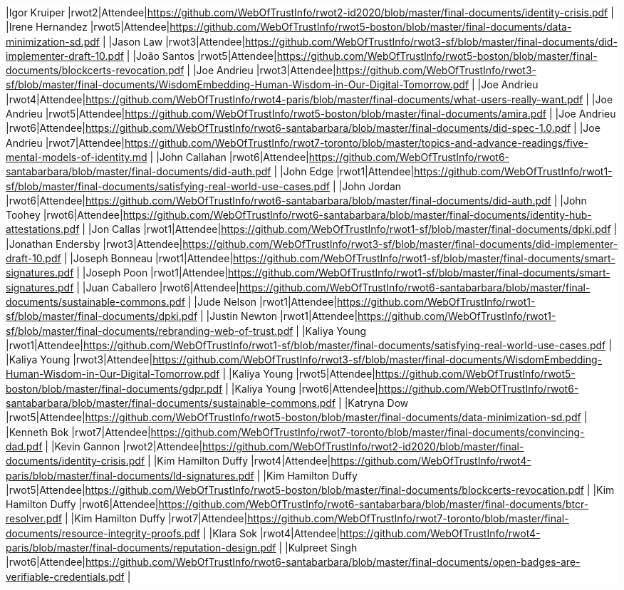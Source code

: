 |Igor Kruiper               |rwot2|Attendee|https://github.com/WebOfTrustInfo/rwot2-id2020/blob/master/final-documents/identity-crisis.pdf                                      |
|Irene Hernandez            |rwot5|Attendee|https://github.com/WebOfTrustInfo/rwot5-boston/blob/master/final-documents/data-minimization-sd.pdf                                 |
|Jason Law                  |rwot3|Attendee|https://github.com/WebOfTrustInfo/rwot3-sf/blob/master/final-documents/did-implementer-draft-10.pdf                                 |
|João Santos                |rwot5|Attendee|https://github.com/WebOfTrustInfo/rwot5-boston/blob/master/final-documents/blockcerts-revocation.pdf                                |
|Joe Andrieu                |rwot3|Attendee|https://github.com/WebOfTrustInfo/rwot3-sf/blob/master/final-documents/WisdomEmbedding-Human-Wisdom-in-Our-Digital-Tomorrow.pdf     |
|Joe Andrieu                |rwot4|Attendee|https://github.com/WebOfTrustInfo/rwot4-paris/blob/master/final-documents/what-users-really-want.pdf                                |
|Joe Andrieu                |rwot5|Attendee|https://github.com/WebOfTrustInfo/rwot5-boston/blob/master/final-documents/amira.pdf                                                |
|Joe Andrieu                |rwot6|Attendee|https://github.com/WebOfTrustInfo/rwot6-santabarbara/blob/master/final-documents/did-spec-1.0.pdf                                   |
|Joe Andrieu                |rwot7|Attendee|https://github.com/WebOfTrustInfo/rwot7-toronto/blob/master/topics-and-advance-readings/five-mental-models-of-identity.md           |
|John Callahan              |rwot6|Attendee|https://github.com/WebOfTrustInfo/rwot6-santabarbara/blob/master/final-documents/did-auth.pdf                                       |
|John Edge                  |rwot1|Attendee|https://github.com/WebOfTrustInfo/rwot1-sf/blob/master/final-documents/satisfying-real-world-use-cases.pdf                          |
|John Jordan                |rwot6|Attendee|https://github.com/WebOfTrustInfo/rwot6-santabarbara/blob/master/final-documents/did-auth.pdf                                       |
|John Toohey                |rwot6|Attendee|https://github.com/WebOfTrustInfo/rwot6-santabarbara/blob/master/final-documents/identity-hub-attestations.pdf                      |
|Jon Callas                 |rwot1|Attendee|https://github.com/WebOfTrustInfo/rwot1-sf/blob/master/final-documents/dpki.pdf                                                     |
|Jonathan Endersby          |rwot3|Attendee|https://github.com/WebOfTrustInfo/rwot3-sf/blob/master/final-documents/did-implementer-draft-10.pdf                                 |
|Joseph Bonneau             |rwot1|Attendee|https://github.com/WebOfTrustInfo/rwot1-sf/blob/master/final-documents/smart-signatures.pdf                                         |
|Joseph Poon                |rwot1|Attendee|https://github.com/WebOfTrustInfo/rwot1-sf/blob/master/final-documents/smart-signatures.pdf                                         |
|Juan Caballero             |rwot6|Attendee|https://github.com/WebOfTrustInfo/rwot6-santabarbara/blob/master/final-documents/sustainable-commons.pdf                            |
|Jude Nelson                |rwot1|Attendee|https://github.com/WebOfTrustInfo/rwot1-sf/blob/master/final-documents/dpki.pdf                                                     |
|Justin Newton              |rwot1|Attendee|https://github.com/WebOfTrustInfo/rwot1-sf/blob/master/final-documents/rebranding-web-of-trust.pdf                                  |
|Kaliya Young               |rwot1|Attendee|https://github.com/WebOfTrustInfo/rwot1-sf/blob/master/final-documents/satisfying-real-world-use-cases.pdf                          |
|Kaliya Young               |rwot3|Attendee|https://github.com/WebOfTrustInfo/rwot3-sf/blob/master/final-documents/WisdomEmbedding-Human-Wisdom-in-Our-Digital-Tomorrow.pdf     |
|Kaliya Young               |rwot5|Attendee|https://github.com/WebOfTrustInfo/rwot5-boston/blob/master/final-documents/gdpr.pdf                                                 |
|Kaliya Young               |rwot6|Attendee|https://github.com/WebOfTrustInfo/rwot6-santabarbara/blob/master/final-documents/sustainable-commons.pdf                            |
|Katryna Dow                |rwot5|Attendee|https://github.com/WebOfTrustInfo/rwot5-boston/blob/master/final-documents/data-minimization-sd.pdf                                 |
|Kenneth Bok                |rwot7|Attendee|https://github.com/WebOfTrustInfo/rwot7-toronto/blob/master/final-documents/convincing-dad.pdf                                      |
|Kevin Gannon               |rwot2|Attendee|https://github.com/WebOfTrustInfo/rwot2-id2020/blob/master/final-documents/identity-crisis.pdf                                      |
|Kim Hamilton Duffy         |rwot4|Attendee|https://github.com/WebOfTrustInfo/rwot4-paris/blob/master/final-documents/ld-signatures.pdf                                         |
|Kim Hamilton Duffy         |rwot5|Attendee|https://github.com/WebOfTrustInfo/rwot5-boston/blob/master/final-documents/blockcerts-revocation.pdf                                |
|Kim Hamilton Duffy         |rwot6|Attendee|https://github.com/WebOfTrustInfo/rwot6-santabarbara/blob/master/final-documents/btcr-resolver.pdf                                  |
|Kim Hamilton Duffy         |rwot7|Attendee|https://github.com/WebOfTrustInfo/rwot7-toronto/blob/master/final-documents/resource-integrity-proofs.pdf                           |
|Klara Sok                  |rwot4|Attendee|https://github.com/WebOfTrustInfo/rwot4-paris/blob/master/final-documents/reputation-design.pdf                                     |
|Kulpreet Singh             |rwot6|Attendee|https://github.com/WebOfTrustInfo/rwot6-santabarbara/blob/master/final-documents/open-badges-are-verifiable-credentials.pdf         |